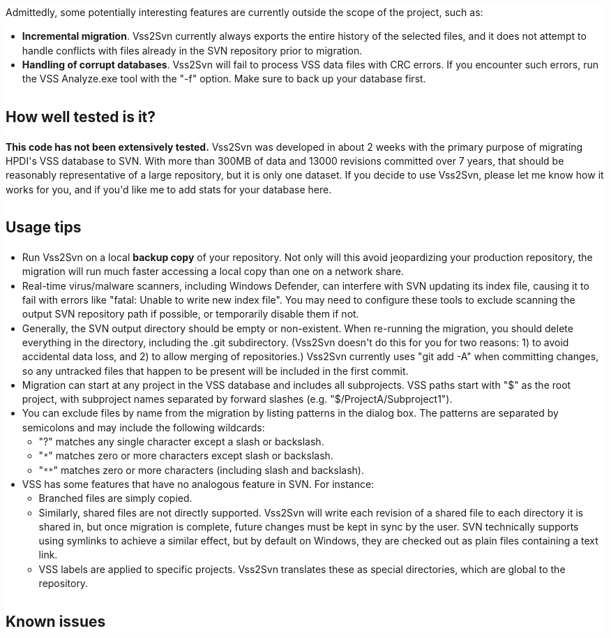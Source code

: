 Admittedly, some potentially interesting features are currently outside the scope of the project, such as:

  * **Incremental migration**. Vss2Svn currently always exports the entire history of the selected files, and it does not attempt to handle conflicts with files already in the SVN repository prior to migration.
  * **Handling of corrupt databases**. Vss2Svn will fail to process VSS data files with CRC errors. If you encounter such errors, run the VSS Analyze.exe tool with the "-f" option. Make sure to back up your database first.

## How well tested is it? ##

**This code has not been extensively tested.** Vss2Svn was developed in about 2 weeks with the primary purpose of migrating HPDI's VSS database to SVN. With more than 300MB of data and 13000 revisions committed over 7 years, that should be reasonably representative of a large repository, but it is only one dataset. If you decide to use Vss2Svn, please let me know how it works for you, and if you'd like me to add stats for your database here.

## Usage tips ##

  * Run Vss2Svn on a local **backup copy** of your repository. Not only will this avoid jeopardizing your production repository, the migration will run much faster accessing a local copy than one on a network share.
  * Real-time virus/malware scanners, including Windows Defender, can interfere with SVN updating its index file, causing it to fail with errors like "fatal: Unable to write new index file". You may need to configure these tools to exclude scanning the output SVN repository path if possible, or temporarily disable them if not.
  * Generally, the SVN output directory should be empty or non-existent. When re-running the migration, you should delete everything in the directory, including the .git subdirectory. (Vss2Svn doesn't do this for you for two reasons: 1) to avoid accidental data loss, and 2) to allow merging of repositories.) Vss2Svn currently uses "git add -A" when committing changes, so any untracked files that happen to be present will be included in the first commit.
  * Migration can start at any project in the VSS database and includes all subprojects. VSS paths start with "$" as the root project, with subproject names separated by forward slashes (e.g. "$/ProjectA/Subproject1").
  * You can exclude files by name from the migration by listing patterns in the dialog box. The patterns are separated by semicolons and may include the following wildcards:
    * "?" matches any single character except a slash or backslash.
    * "`*`" matches zero or more characters except slash or backslash.
    * "`**`" matches zero or more characters (including slash and backslash).
  * VSS has some features that have no analogous feature in SVN. For instance:
    * Branched files are simply copied.
    * Similarly, shared files are not directly supported. Vss2Svn will write each revision of a shared file to each directory it is shared in, but once migration is complete, future changes must be kept in sync by the user. SVN technically supports using symlinks to achieve a similar effect, but by default on Windows, they are checked out as plain files containing a text link.
    * VSS labels are applied to specific projects. Vss2Svn translates these as special directories, which are global to the repository.

## Known issues ##
